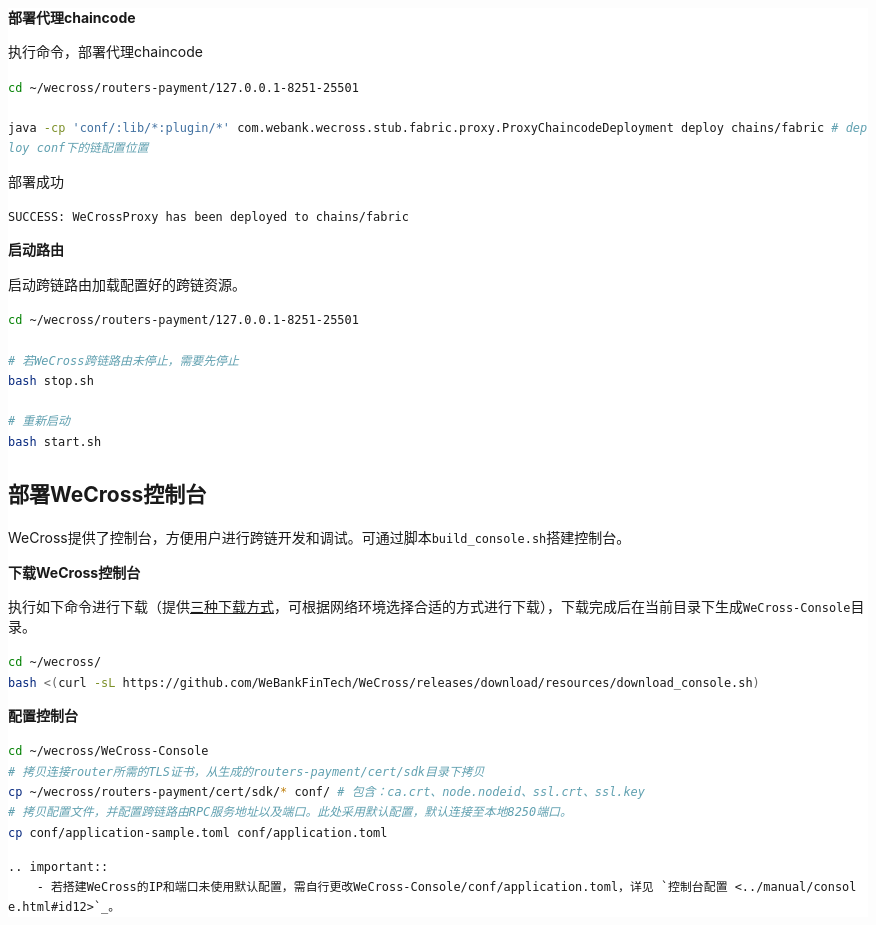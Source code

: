 **部署代理chaincode**

执行命令，部署代理chaincode

``` bash
cd ~/wecross/routers-payment/127.0.0.1-8251-25501

java -cp 'conf/:lib/*:plugin/*' com.webank.wecross.stub.fabric.proxy.ProxyChaincodeDeployment deploy chains/fabric # deploy conf下的链配置位置
```

部署成功

``` bash
SUCCESS: WeCrossProxy has been deployed to chains/fabric
```

**启动路由**

启动跨链路由加载配置好的跨链资源。

```bash
cd ~/wecross/routers-payment/127.0.0.1-8251-25501

# 若WeCross跨链路由未停止，需要先停止
bash stop.sh

# 重新启动
bash start.sh
```

## 部署WeCross控制台

WeCross提供了控制台，方便用户进行跨链开发和调试。可通过脚本`build_console.sh`搭建控制台。

**下载WeCross控制台**

执行如下命令进行下载（提供[三种下载方式](../version/download.html#id2)，可根据网络环境选择合适的方式进行下载），下载完成后在当前目录下生成`WeCross-Console`目录。

```bash
cd ~/wecross/
bash <(curl -sL https://github.com/WeBankFinTech/WeCross/releases/download/resources/download_console.sh)
```

**配置控制台**

```bash
cd ~/wecross/WeCross-Console
# 拷贝连接router所需的TLS证书，从生成的routers-payment/cert/sdk目录下拷贝
cp ~/wecross/routers-payment/cert/sdk/* conf/ # 包含：ca.crt、node.nodeid、ssl.crt、ssl.key
# 拷贝配置文件，并配置跨链路由RPC服务地址以及端口。此处采用默认配置，默认连接至本地8250端口。
cp conf/application-sample.toml conf/application.toml
```

```eval_rst
.. important::
    - 若搭建WeCross的IP和端口未使用默认配置，需自行更改WeCross-Console/conf/application.toml，详见 `控制台配置 <../manual/console.html#id12>`_。
```
